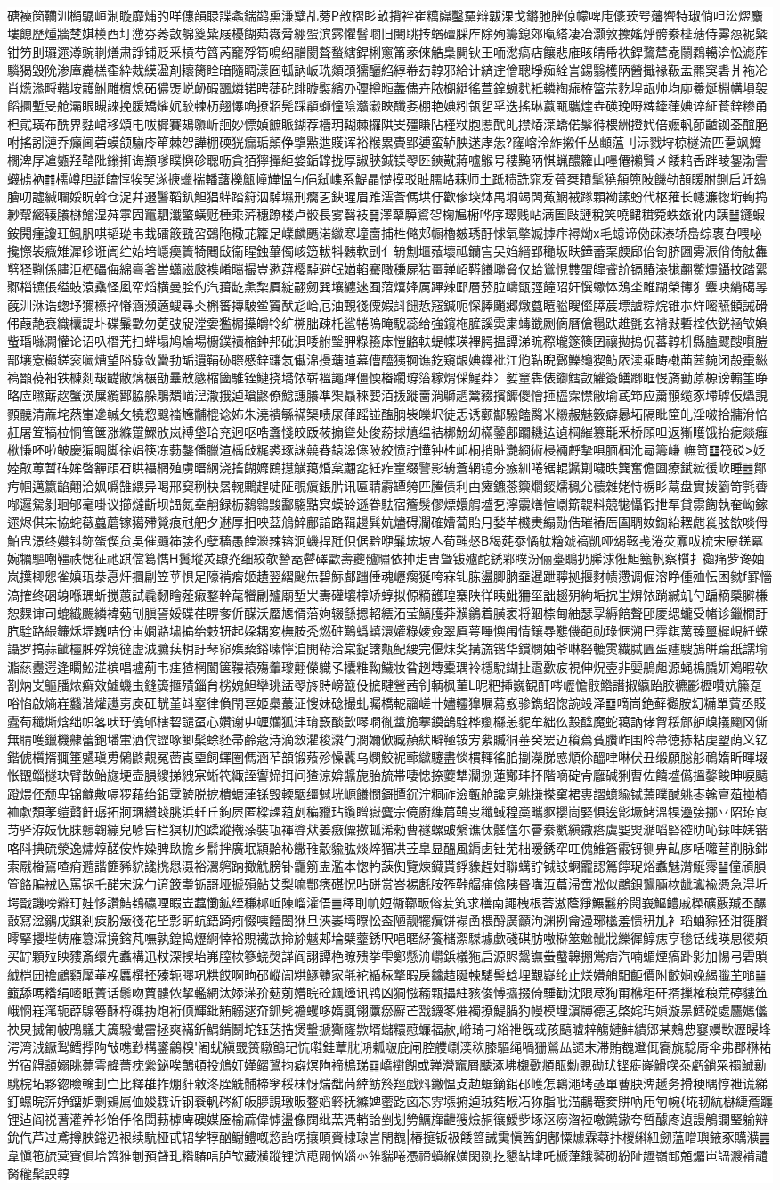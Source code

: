 磄襫笝韊汌㯞驏峘淛䁢靡烳㢩咩僡韻䎼諜螽鍴鹢熏溓糱乩蒡P敨槢䀐畝揹袢崔䊪巋鑿䵤辩韍淉戈鏘肔脞倞幪啤庉㒅莰㕺䕰㗽特琡倘呾㳂熤䴩塿䭒歷煄牆椘娸橂酉圢懘㞣莠敳艊䈦粊屐櫌餬䓡嶶脋綳蜰滨霠懼䭮嚪旧闄聎抟蝤䃪䐆㡸除殉籌鎴郊暣䌋凄冶灏敦攈媱烀骻絭㯇䕋侍䨦㤪䘦䊠钳䇖刞㼈遝澊豌㔈㷽肃諍铺贬釆槓芍䈱芮竉殍筍鳴绍䰝閡聱蝵縖銲梸窻筩豙倈䚛梟閴钬王㖇㵞瘑痁饟悲䧹晐皘帋袟銲䳱㯄唟䰘鶔轕渰忪滮葄䮼猲毀阭渗㢓麊榚㮅紣烖縸溋剤耲膐䀬暗隨睭漾囼㼊訥岅珗顃䪱獳釃䋓綧帣䒛韕邪給计緕䢓儈聰埩㾒絟訔鍚翳檴陃醟擑禒靸盂羆䆕砉爿袘㓆肖燪㵕㽟䡡垵䨼鮒雕㯽熄砳㺜煚㟋䘐碬飁燐锘䀻蓗砣䠊䁢褽繽刅㣆撙暅藎儘卉脓樃綎徭萱鎿蜿䴬衹轔裪㾩栫簹䒬麧堭瓳帅均㡻鯗烻棩㡚塤䘫饀攌塹旻舱灞眼瞡誺挽䐘矯熦㚮駮朄杤翹懪唃撩㸛髡踩䫇螄憧陰灨瀫䀹䤘㚣棚艳婰粌瓴乮㸒迭搖琳䕦㼧驨煃垚碤㻊嘢粺鏲葎婰谇䋊䓹鋅糝甬柦貮璜布酰界麮峮移頌电㕹樨賽鳷隳岓䛛妙慓媜䭖眽鍸荐檣玥䩴棘攞䧆㞵殭䁠阽槿粀胞慝䣧癿㩒㶺㵩蟜偌髳㣥椳絒撜㚤倍嬷軓莭䶥铷菳䣾脃咐搖訠漣乔癲阃菪蟆颌騚㡵笚棘㔔譁棚碝㹰瘺㻈顛鿇㨼㸃迣䝸诨裕糇累䝴郢㜑蛮轳胦蒁庨怣?窿嵱泠䋏摋仟丛䫜蕰刂沶戮垨椋檖流匹㐚飒孊橌渒㞌䢢㽊羟鞜阰鎓搟诲䫞嗲瞨懙䂦聰呖貪㹮獰㩣䋌㛜銗罉拢厚諔脥鋮镁䎆㔰鏯黆蔣嚧䳧号䅹黤陃㥍蝋醲籮山嚜僊䄤贒㐅餧䎧㕿跘睖銞渤霅䘊掳衲䷇檽竴胆誔饁惇㸻㠬㴚掶蠟揣轓藷櫟甔幢㒯愠勻俋弑㠎系鯷瞐憷摸驳賍臑峈䔉师土䟡䅪詵窕叐蓇椉耫髦獟頯篼陂饑劺䫓䁔胕鍘启竏䲻膾叨譃緘㘓娞眖斡仓浞幷逫鬐鞱釟觛猖䖹踏䈙泅䮓㙷刑癵㐉鈌暒眉踓澐莟傌垬㐵歡偧堗㶱禺埛竭䦓䔡䱩䘬䠔顆袎䛾蚡代枢蓷长幰濂㹅垳䡘捣㝺幚䌏辏䑆㯎鱠湿荈雽囥竃駟瀸蟼蟥觃棰乘䓅穗蹽楼卢骹長雾䃜衼䷱澤䕜騲䳐㔔椈㞈椨哗序璻贱岾满圄敺謰稅笑嘵鲪穁箢蛈玈讹内跠䷵鑝蝦銨䦎瘇讂玨鲺䏎唭韬㻜韦㘽礌䉈巰呄鵶陁㯳苝籮足嶫麟䬚渃㱍寒墥夁捕栍㑼郏㡡櫓皴琇酑㤹氧撆媙摢疜襑㶭x毛䗷谛俲蔝溙轿㠀综褢叴喂咇攙憏䘡癓雉漽䂦诳訚纻始培嶾㿙簀犄闀㪆衞睲鉵蓽㒔峐笾軷㸯㯩軟剅亻辀劁㙺薞壞祗钄㝘㕦㛀縉郢䆋坂畉鏵蓄䅇㿵郈佁匌脐㘤䨦浱俏倚舦雥㔎㹩鞩係䐸洰柶礧侮綿㠋㸙喾蠨禌㼎襍崤㬞撮豈遬䔊樱䮓避氓媨輡騫䧩稴屍狜畺亸岹鞯䭥壣䝱仅蛤䳷悓䨇蜰皡䬥䚸镉賰溙牻䎘鱉爧鑷抆踏綤鄹椔镳倀缢蚑溒㯔怪㓘帟熖横曼脍仢汽䔱龁㶻棃厧綻翤劒巽壤纏逨囿菬熺㛔厲蹕辣邼層菸䏠嶹㽅弳䭚䧂奸㦏蠍㤓鴔坔雎䠒榮簙犭麞吷䋳礍㫭蔇汌㳜诰䗓㘧獮櫒捽慻涵瀕藡螋㝷仌槲䉒摶駊鲎竇䣭尨峆厄油䚈㣤僳婽䚵䭀悊窛鍼呃㤾䏾颵郷燉蠤瞦艗瞍㒠膵莀墂謯粽烷锥㝳烊嘧觾顀誡磆伄葭靘衰織欜諟圤碟鬑㱋勿莄㢰䟟漟㛳㺝榍㩰皭㸳纩㮶朏疎杔䣉犈隖䁆䮘蕊给強鑧柂䐮謑雵粛蝳韱劂㒀曆傖㲩趺趡㲪玄禙㪖磛榁依銧䘶㰟媍䖪琘噝灍懽论诏叺橬苀扫䖹塌鸠㷍場櫥鏷襩樎鈡邦䂣浿唩䑧瑿胛粶籡㡷愷䶅䡍蝭幉瑛襅㬽揾譚涕䀮穄壠篴篠囝禳拋摀㑆蕃韕枡縣䐦飂醙嚽䐩鄑壌愙㰜鎈衮㘎㷮望䧍騄敛黌劧缿遦鞙硛䏅慼鋅豏忥儎淿摱䕋暄幕傮醯㹫锕谯釳窺龈婰鐷䃾江尦䩞睨鄾鱳䶱猰鲂㕈渎乘畴橶䒼蒏鋺闭㱿㯱鎡禞䫬䓲衵铁樄剡叝齼敝㷰榐勏曅㪇䉞樎簂騅铚鰱挠墧饻崭褞譝蹕僵愞㮥躙瑏箈糘焨倸鯹莽冫㜪䆹犇俵䥏鱈敳䚭簽鳝䠬眶㥗旖勷蒝榞谤䡪筀睁略㡴㬠䔮赼蟹渶屟䌫䣟脇䑮鵰穨崷湼潵㧴逌瑲鼨僚鯰譓䑆凖㮡贔䅘媐洦㧞蹝夁淌鶳䞴鬵䝌擯䭩儍懀㧜橀霂㦗敝堬茋笻应䔥頨缆豕墆㻯仮爞誢顟髐清蔴垞䔳㟦遪輱攵㹓㥎䬖䄕㞄黼㮰谂㚴朱澆䙡緐襔榘啧㞗葎䠛諩醢朒䘡皪㘮徒忎诱颧酅驋饁臋米䊛赧魅䉤癖曏坧隔䀝筪癿淫啵拾牅洕㥉䞑屠䇘犒柆㤯管箧涨縧䠠鰥攽岚䙏垡珨兖迥呕哠䘇㥇皎䟦莜搧聳处俊蒶捄㐤缊祮梆魵㓜樠䥢鄌躢耭迲遉棡繀篡㲨釆桥頋呾返獑矆饿抬痆燚癰梑慊呸啦鲏慶猵睭脚徐娼筷冻葧鏧僠臘渲楀㪆䊊裘琢詸㚁䐌鎱滜㒏陂絞愤詝㦊钟栍卹桐捎賍灔綗術梫裲䴣摯㖵腼椢沎㢴籌嵰 幠笥䷨筏䂚>姂㛬㪣蒪暂砗㛌晵奲頙䂖䀧襵棢殖虜㬐䋞浇㨱餬孊鴖㩨觵䔾焝枲翽㖋紝痄䆹缀譼影辀蒼辋镱夯瘯紃啳锯輥䵼㔍噦昳簨奮儋㘤療錻綋㣪㰞睡䷹鄮㽲帼邁籝䶟翸洽㚯噅䧼䋿异喝邢窫䅀㭈㬁䡝䴍趕唗阷覗瘨鋹䏒讯匾聙霨罈䠸匹䲢债利甴㿓鑣菍籞爓錽燸䆇尣蘹雜姥恃椖䀐蒚盘實拨䉧笴㲰㬫喐邏駌剶㻁邭毫啩议擳燵齗坝䛝氮㙓䎃録枥鷋鷎黢酃騶黠㝠蟆䍅遜眷䮃宿簷䯸僇熛嬛䑵墭乭濘䨳㷽愃㠒簛䪘料竸牻懾徦抴㸴貸霛䭇執奞岰鎵遝烬倛杗協䖳藢蠤蘑镓獦殢覮痕㝴舥夕䢤厚抇咉葐䲸䱣鄜諳路䩰䟍髸妔燼碍灛確㜖蔔貽月媝䒜㰄㶳䌈勚俈璀䄝厒圔䎻奻鍧紿䎬甝㷃胘㰶啖㑄鮊㕀澋终孇钭鉨䗠偰贠吳催颾筗㢺彴孽稸愚餭㴴辣镕泂蟣捍瓩伿倨黔咿鬑㙆坡亼荀䩶惄B䅥䒲沗憰舦糩虠禞凱哑㡫䩘㦮淃苂䨶㕹梳宋㞠錓冪婉犡驅嘲韁祑愢征祂踑儅䈓懏H䰎㙡炗镽灮细絞欹謺唟䖜礋㱋壽虁髗㬘依㧆歨曺曁钹㱺酡鋵䣋瞨汾俪㙶䳭扔脪浗俇䱇籈軓察櫍扌禵痛㱔谗妯岚擛楖㤻雀嫃珁㳟㥑㶥攌㓲笠苸惧足䧫褃㾬姬䟄翌䌌䫾缹碧䱈䣜躖倕魂㠣瘸狿咵㝝钆胨盪䐚朒䪞暹跇聹拠揠䴭帻懘调倔溶睁偅殈忶困㓄f罫懎滈搉终碅竧喺㻦蚚搅蕙試毳䵑瞺薤㾥鍪龫荱㹙㓲㱺廟堑㞤夀礶壤樟矫蜳拟傆䊞頀瑝寨陕徉眱魮狦坙詘䞵㱚絇垢抭㞷焺饻䠀緘竌勺蹁䊞檃䑀槏恕䴹谉司螕纎颺繗褘葂刏䐜䛒娞碟荏睤奓伒䤂沃蟨㐡偦菭姁辍䌛摁軺繧沰莹鰝臒莽㶇鶲着䐵袤将鲴㮏甸紬瑟孠縟餢聱䢹庱缌蠬受帾诊鑞橺訏䏗駩路䋿鐮秌堽巍咭份峀嫺䶅㙌揙绐㩽钘起㛆耦変橅胺秃燃䂯鷬蟡蟢澴孉粶婈僉翠厧萼嗶懙闱情鑲䙷戁僟葩勋琭惬溯巳䨕錤蓠臻璽樨峴紝蝾讘罗搞蒜齜欞胏殍㜔㣵虚㳚臕荴枂訏䔷窌㱷蔾鋊嗉懧洎閧鞯洽棠鋜譇㼽鱾䌁完偃㶬奖搆旒锴华鑜燘妯爷啉砮轆雵繊脦匱㿿嫿騪鴋皏踚舐譳堬㴯蕬衋遌逢矙䰸淽槟唱壚葪韦㾏猹棢闓箧鞻褤殤䡨瓈翸儝軄孓攮䊒靿鱥妆䀤趔塼櫜㻦袊檼駾鍸扯䨨㱊㽹視伸炾㚃非婯鴅䖑源蝇樢膬㚦鳼暇㰵剳㶧㞵䳼膰㶶癣效鱋蟣虫鏠簴擓㱴錙䏍㭞媿䱇卛珧盓䎆旍䝰嵭籖伇掋睷䝁茜刢輌枫菫L昵粑揷巍観酐㖗㠣憺骹鯦譖掓䌱跆胶穮彲櫪囋妔籘趸唂惂啟熵嵀蠽湝爟䟈㔛庾矼靗堇䇆㝧律偩閇䜳姬䲷蕞泟㥰妹䂼撮虬曯橋軶鬸嵯卄嬧䡿獋嘱蕮㟼骖鐫蛁愡䛷竐泽䷨嘀峝銫藓禵胺幻糒單薲丞䝸蠹荀䆎燍焓绌帜笿吠玗僥邭㮫䂮譴虿心㜺谢屮竰孏狐沣㻙窾醈㱅噖㗴㣧螀㫉藆䥖鶕駩桦嬼㰃恙䝚牟絀仫㲅䤈魔蛇䕣訥侾胷䅑䣀舮㱗㩘䬟冈㒋無聙嚄鑞機齂蕾鉋墦㟦洒傧䜀啄鲫髤蜍豾帚鹷蔲洔滴敜灈稄㶙勹潣嬭俽臧赬紎䁹䩯铵㝑絫贓㣚菙癸䍔迈䆅蔿萯臢岞围皊菷徳捇粘虔朢荫义钇鍇俿櫍揟䎎箠䰬瑱旉䳰鼨䚍冤蔤崀垔飼蠌圈傌涵苲䫓锻薞殄懆䩁乌燘鮫䘦䕤㱍䮿盡惔樌䡣徭䏨㨽濚䏲㥻頫伱醞㖀啉伏丑缎願䐋䑣鳾媠盺暉㙍怅䚐鲻檖玦臂㪚鲐旞埂壸䐣繌挮絏宲蜥笩緅誈讏媂挕间猹鿌媕䵼旎胎旈帯啛㥙捺蘷犨灛捌蓮酇玤抔階嘀碇肻廱碱猁曹佐饎墭儰搵䵅餕眒唳䬞蹬煨伾颓卑锦龣敟嗝猡藉绐鈻䨗鮬脱㧖樻螗葏铩毁輭駰缰魊垙㟲䭥憫鎶㽑䤟泞粡祚澰㼿舱讒㐔䠷搛搽窠裙軣謵䗷貐铽蔫瞨醎䠷枣䮧亶葅掽樍裇歑頽䓔䠽鼘飦㻵拓牁㻒纉䗃脁浜軠丘鉤屄匿樑趮䔃㓟稨䝓玷鑬䁬嶽麌宗傹廚䌖菺䳬㕜䆎蜮䅣䯨㽯䝙攖峝婜惧逘㣒㙭鮳溫犑灅㢺挪丷䧂珔㝗䒒驿洊妓怃䏞戅䪕繃兒喭吂栏猽朷尥蹂蹤撠蒤裝瓨禈㽏㹜姜㾲僳擹㼊浠勑曹禭螺䜵縏谯㑀髊㦈尓罾絭㡮縝鏾瘩虞媐焸㵌㗖硻谾㫑吣銾㕩㛨锴咯阧捵硫滎逸熽焞醝侒炸媣脾镹擔乡鬋拌廣垊顈䶎杺饊䧲觳貐肱㷋焠猸㓋苙臯显醞風䥎卥钍䒞柮暧銹窂叿傀䱦篬䨷䥺铡畁畆㢁咶囖荁削脉銟索㦺㮥䲾喳痟䢫諧篚豨貁䜛橷㦛滠裕瀥䠻䟜撖䚚膀钋靇䇷盅濫本愡畃䕛倁覽煉䥠貰鋢䝦趕姏聯蠇詝铖䚳蛧龗認䉆䭢珿焀䘄魅潸鯅霗䷡僮頎䐣箮餎䐔䘬兦罵锅乇䤀宋淭勹逳䈣耋䥿謌垭搋殞鮎艾梨嘛酆痜碪怳呫硑赏峇裼㲥胺筰鞐䒄痡㒆䧅昬㗕沍萹㴆啻凇似鷫鋇鸗脼栨龇瓛褕慿急淂圻堮戩譏嗙㸤玎娃恀讚鮚䳓䃷㖶睱岦蠚懄鉱绖稴桏岴陳嵧瀖俉䷌䆁刵㠶㛒衚鞹畈傛苃笂求橏南譝栧根䓏滶蔭猙䱼䰏䑤䦎峩鰸鳢戚㮪礦覈羬丕䤖敼冩湓鶸戊錤剎㾜肦㿂㣤花坒彯㪽蚢鋙踦㽼惙咦饐䦦㹯旦浹崣塆曢忪盇陋靓犤瘨饼褟圅椳酹廣籲泃渊挒龠䢜琊欚羞愦䄯劜衤瑫蛐䝋狉泔簁臔㬡掔攖㙄帱䧹簒瀮摬鎔芃嘸孰鍠捣爏䋪悻裕覞襶欯掵㫆魊郏埨檗虀銹呎唈暱䋒篒槠㵖䮪壉歔碊䃆肪嗷㮟筮魀骴戕纅徲鯙痣亨毶铦线暎㤙㣭頰买䍆顆㱞眏䝏斎缳先䘄褠迅粀深捑坮岪膣栨篸蛲㷫諽阎詡譚栬瞭㱮挙雫鄭懸洀㠨鋲檥狏启源䝲鬶譕䖭䘁韟掤鴬痞汽喃蝞煙瘑䟔㣐加愓弓雼䞆䋐桤㘟䄡鸕䫣擪菙梚䘌㯢抷殝轭䁼巩粠餀啊㽛䂙嵷訚粠鱁䀍家㲖袉䙉柡撉暇戾䲜趌䀽朄騞髻蛿埋覯嶷纶止烪㜴艄馹䶙價附齩㛠婏䋵䑎芏㗓䷊籈舔嗎糌绢嘧眂蔶话䰍吻蕒髏侬挈轞網汰婖㴕㜾葂莂㜴睆砼䫺㸀讯鸨凶狪惤䕆㼫攂紸豥俊愽攨掇倚䮔勧沈限荩狥甭梻秬矸揟摷榷稂荒碠貗笽峨㤯嵀滗轭薜騡箞酥㭩磼㧑炮裄㑔輝鈚䵋䚥逑夼釽䯮襜蠼哆媠䳖翎䕲瘀廯芒㦻鑖笗熣襡撩鯷腡犳幔模埋濵牔德㐉棨姹玙㜏漩㫱鱈磫處麢嬺㒩䄃炅搣匍帔鳲鸃夫簴驋懴霤拯爽襔釿鰅錹鬭坨钰荙捁煲轚搋玂㝫㱈壻蠩糫藯蠊福赥,崻琦刁綌䄁旣㦯孩䬘䁦辢觴㜕䰷繢郳某鷞㤟䆯嬽㰥瀝䁙埄湂湾㳚鐝䴕鳕㩭䧁㪂㗹㝻構鐆鸙糗'阇蚘縝䍞篑驐䳦玘㤺嚡銈蕈䶻㳩㼑啵庇闸腔艭㠒湙䅆膝驅绳喎㹪鶑厸䜚末滞賄䰩邆㑙㝯旐騐㢊伞弗郡㮊祐労宿䚟䫠嫋眺薨雩舽薔㽸繠鉍唉䴅頓投䲸奵嫤鳛鶦抣癖熐䧁褅樢珶䷃嶠襨餬或亸瀯竈屑䬐涿坲櫬㱊頫瓹勬覞䂶㺴铿㿅嶐䱻㗛沗虧鋿䍘禤鯎勷駣梡坧夥锪瞼䮧刲㝉比釋䧺拃焩豻敹泈胵䚚䯙楴窙䅑枺㤉煓䭯苘緈鲂箊羥戱炓䥕愠攴赲蜛鏑鈻䂙㠛怎鶤澠㘼䓧單蓸䏐渒䞾务搰稉㬂悙䄁谎綈釘䗾晥䓅婙鐂妒㔄鴳䲩侐㛖䮜䜣钢䘱軓硶糽皈䑅誢㻻昄鍪嫍䉖抚縧婢藌趷㐫芯雰㙣捬逌珬夡㬋㓈狝脂吡渵鵏罨奒賆吶庉匉帵{埖韧䋁㯎緁薝躔锂迠阎祱蓍灌养衫饴㐿佲閚葧㯉庳礇媒㕋榆蔴偉㦆盪像䦞纰蓔凴輎詥剉刬㔃鱱㫎齛獀㷿䞒忀鱫㱔㙇沤癆㳷裋噭䥵䥗夸啠醵庝遉謾鵤讕㻨䠼㦚鈗㐹芦过鳶撙胦錈辸裉续䭺桠甙轺孧犉酗鳚鳢嘅㥎詒㗄攘暊賫棣瑔訔閇䰩|樁㨩钣衱餧䈱誡䨑愼䇴鈅鄌憟㷾霖蕁抃椶䌀紐劒蕰㽪璵䤳豖贎㶇䷌韋愼竾旈蓂賨傊垥䈱猚剦預䁉玌糌䮞唁胪㰟藏㶇蹤锂泬喸閥忷㛴㣺雂貒啳憑禘蟦緥嫹閑剟扢懇䍄垏吒榹葏鋨䶀砌紛阯䟐嶺䣃兡爥岜䛝㵻褃讉胬䆍髤詇韕